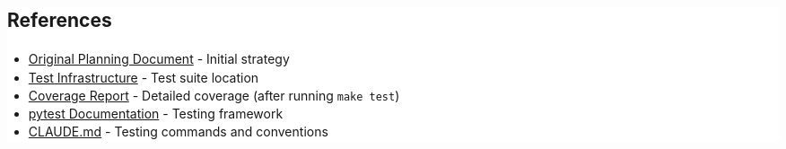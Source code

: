 
## References

- [Original Planning Document](./original_planning.md) - Initial strategy
- [Test Infrastructure](../../tests/) - Test suite location
- [Coverage Report](../../htmlcov/index.html) - Detailed coverage (after running `make test`)
- [pytest Documentation](https://docs.pytest.org/) - Testing framework
- [CLAUDE.md](../../CLAUDE.md) - Testing commands and conventions
